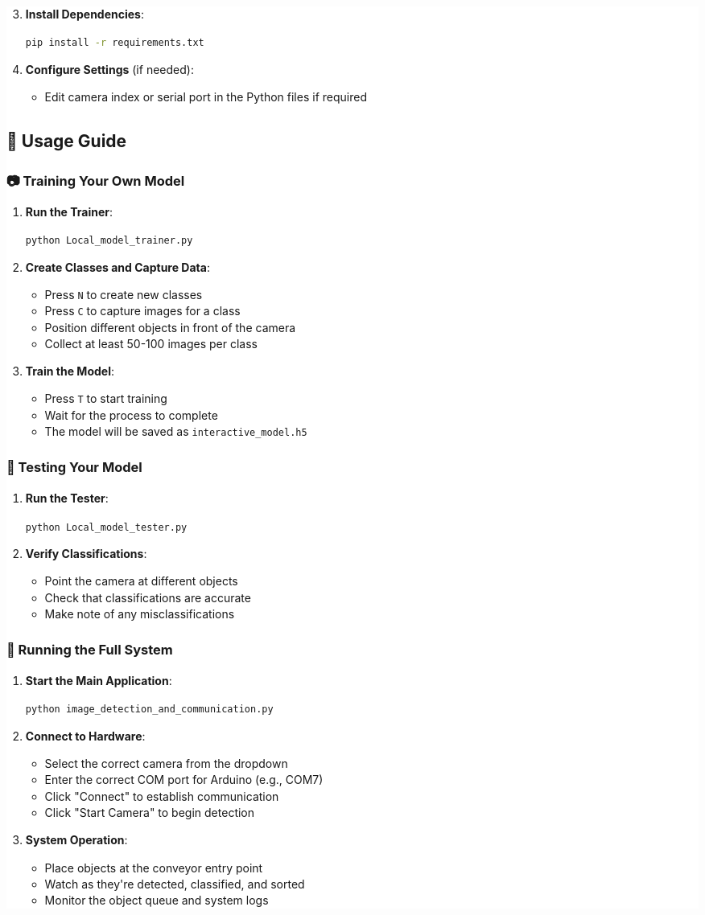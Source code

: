 3. **Install Dependencies**:
   ```bash
   pip install -r requirements.txt
   ```

4. **Configure Settings** (if needed):
   - Edit camera index or serial port in the Python files if required

## 📘 Usage Guide

### 📷 Training Your Own Model

1. **Run the Trainer**:
   ```bash
   python Local_model_trainer.py
   ```

2. **Create Classes and Capture Data**:
   - Press `N` to create new classes
   - Press `C` to capture images for a class
   - Position different objects in front of the camera
   - Collect at least 50-100 images per class

3. **Train the Model**:
   - Press `T` to start training
   - Wait for the process to complete
   - The model will be saved as `interactive_model.h5`

### 🧪 Testing Your Model

1. **Run the Tester**:
   ```bash
   python Local_model_tester.py
   ```

2. **Verify Classifications**:
   - Point the camera at different objects
   - Check that classifications are accurate
   - Make note of any misclassifications

### 🚀 Running the Full System

1. **Start the Main Application**:
   ```bash
   python image_detection_and_communication.py
   ```

2. **Connect to Hardware**:
   - Select the correct camera from the dropdown
   - Enter the correct COM port for Arduino (e.g., COM7)
   - Click "Connect" to establish communication
   - Click "Start Camera" to begin detection

3. **System Operation**:
   - Place objects at the conveyor entry point
   - Watch as they're detected, classified, and sorted
   - Monitor the object queue and system logs
